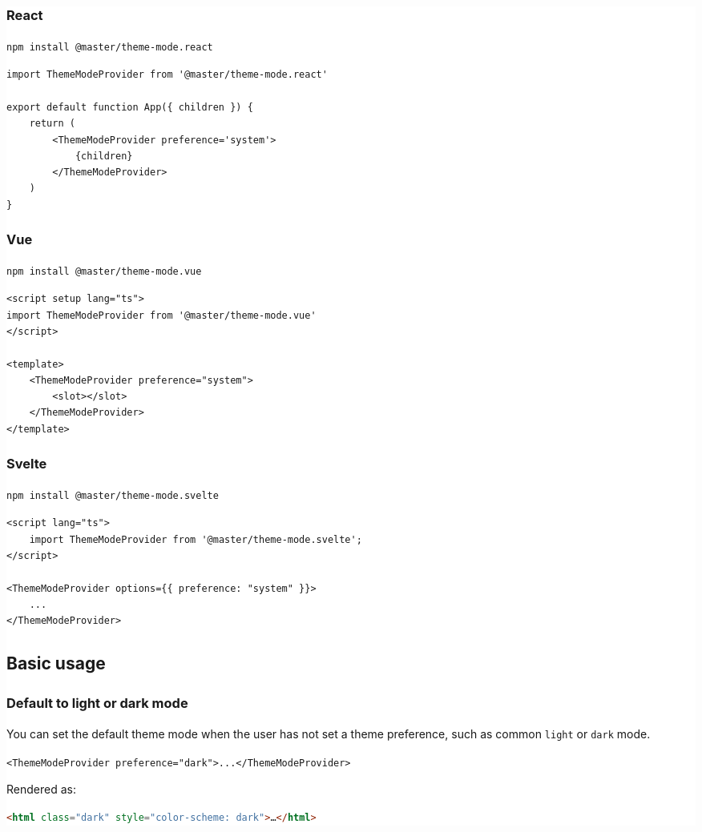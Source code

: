 ### React
```bash
npm install @master/theme-mode.react
```
```tsx
import ThemeModeProvider from '@master/theme-mode.react'

export default function App({ children }) {
    return (
        <ThemeModeProvider preference='system'>
            {children}
        </ThemeModeProvider>
    )
}
```

### Vue
```bash
npm install @master/theme-mode.vue
```
```vue
<script setup lang="ts">
import ThemeModeProvider from '@master/theme-mode.vue'
</script>

<template>
    <ThemeModeProvider preference="system">
        <slot></slot>
    </ThemeModeProvider>
</template>
```

### Svelte
```bash
npm install @master/theme-mode.svelte
```
```svelte
<script lang="ts">
    import ThemeModeProvider from '@master/theme-mode.svelte';
</script>

<ThemeModeProvider options={{ preference: "system" }}>
    ...
</ThemeModeProvider>
```

## Basic usage
### Default to light or dark mode
You can set the default theme mode when the user has not set a theme preference, such as common `light` or `dark` mode.
```tsx
<ThemeModeProvider preference="dark">...</ThemeModeProvider>
```
Rendered as:
```html
<html class="dark" style="color-scheme: dark">…</html>
```
